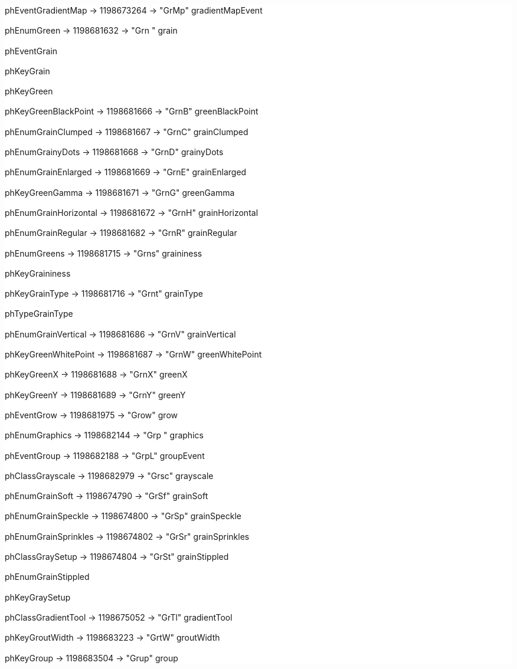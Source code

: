 phEventGradientMap -> 1198673264 -> "GrMp" gradientMapEvent

phEnumGreen -> 1198681632 -> "Grn " grain

phEventGrain

phKeyGrain

phKeyGreen

phKeyGreenBlackPoint -> 1198681666 -> "GrnB" greenBlackPoint

phEnumGrainClumped -> 1198681667 -> "GrnC" grainClumped

phEnumGrainyDots -> 1198681668 -> "GrnD" grainyDots

phEnumGrainEnlarged -> 1198681669 -> "GrnE" grainEnlarged

phKeyGreenGamma -> 1198681671 -> "GrnG" greenGamma

phEnumGrainHorizontal -> 1198681672 -> "GrnH" grainHorizontal

phEnumGrainRegular -> 1198681682 -> "GrnR" grainRegular

phEnumGreens -> 1198681715 -> "Grns" graininess

phKeyGraininess

phKeyGrainType -> 1198681716 -> "Grnt" grainType

phTypeGrainType

phEnumGrainVertical -> 1198681686 -> "GrnV" grainVertical

phKeyGreenWhitePoint -> 1198681687 -> "GrnW" greenWhitePoint

phKeyGreenX -> 1198681688 -> "GrnX" greenX

phKeyGreenY -> 1198681689 -> "GrnY" greenY

phEventGrow -> 1198681975 -> "Grow" grow

phEnumGraphics -> 1198682144 -> "Grp " graphics

phEventGroup -> 1198682188 -> "GrpL" groupEvent

phClassGrayscale -> 1198682979 -> "Grsc" grayscale

phEnumGrainSoft -> 1198674790 -> "GrSf" grainSoft

phEnumGrainSpeckle -> 1198674800 -> "GrSp" grainSpeckle

phEnumGrainSprinkles -> 1198674802 -> "GrSr" grainSprinkles

phClassGraySetup -> 1198674804 -> "GrSt" grainStippled

phEnumGrainStippled

phKeyGraySetup

phClassGradientTool -> 1198675052 -> "GrTl" gradientTool

phKeyGroutWidth -> 1198683223 -> "GrtW" groutWidth

phKeyGroup -> 1198683504 -> "Grup" group
